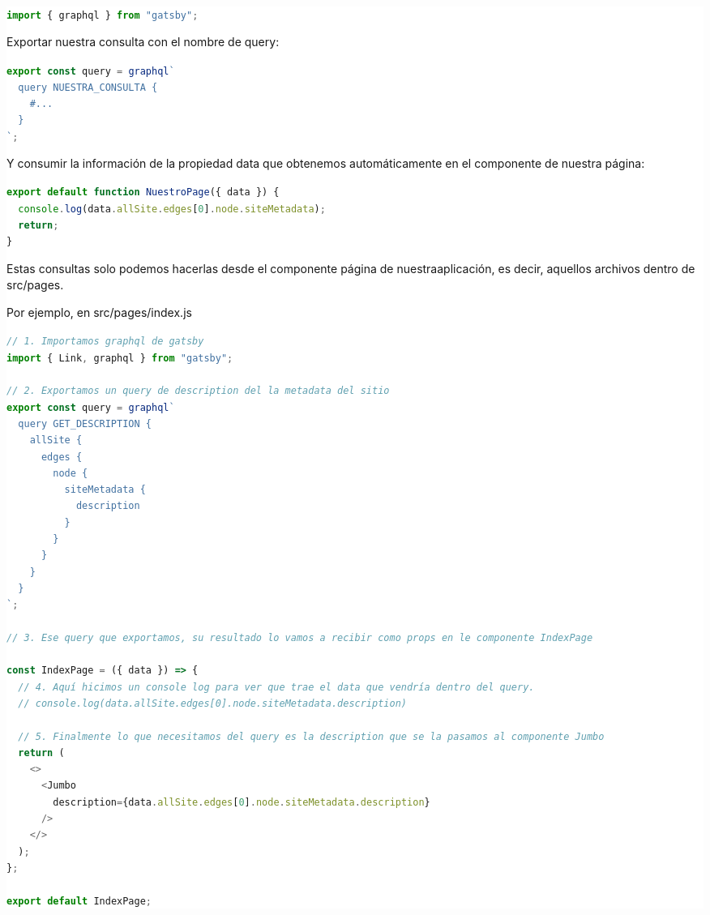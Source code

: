 ```javascript
import { graphql } from "gatsby";
```

Exportar nuestra consulta con el nombre de query:

```javascript
export const query = graphql`
  query NUESTRA_CONSULTA {
    #...
  }
`;
```

Y consumir la información de la propiedad data que obtenemos automáticamente en el componente de nuestra página:

```javascript
export default function NuestroPage({ data }) {
  console.log(data.allSite.edges[0].node.siteMetadata);
  return;
}
```

Estas consultas solo podemos hacerlas desde el componente página de nuestraaplicación, es decir, aquellos archivos dentro de src/pages.

Por ejemplo, en src/pages/index.js

```javascript
// 1. Importamos graphql de gatsby
import { Link, graphql } from "gatsby";

// 2. Exportamos un query de description del la metadata del sitio
export const query = graphql`
  query GET_DESCRIPTION {
    allSite {
      edges {
        node {
          siteMetadata {
            description
          }
        }
      }
    }
  }
`;

// 3. Ese query que exportamos, su resultado lo vamos a recibir como props en le componente IndexPage

const IndexPage = ({ data }) => {
  // 4. Aquí hicimos un console log para ver que trae el data que vendría dentro del query.
  // console.log(data.allSite.edges[0].node.siteMetadata.description)

  // 5. Finalmente lo que necesitamos del query es la description que se la pasamos al componente Jumbo
  return (
    <>
      <Jumbo
        description={data.allSite.edges[0].node.siteMetadata.description}
      />
    </>
  );
};

export default IndexPage;
```
